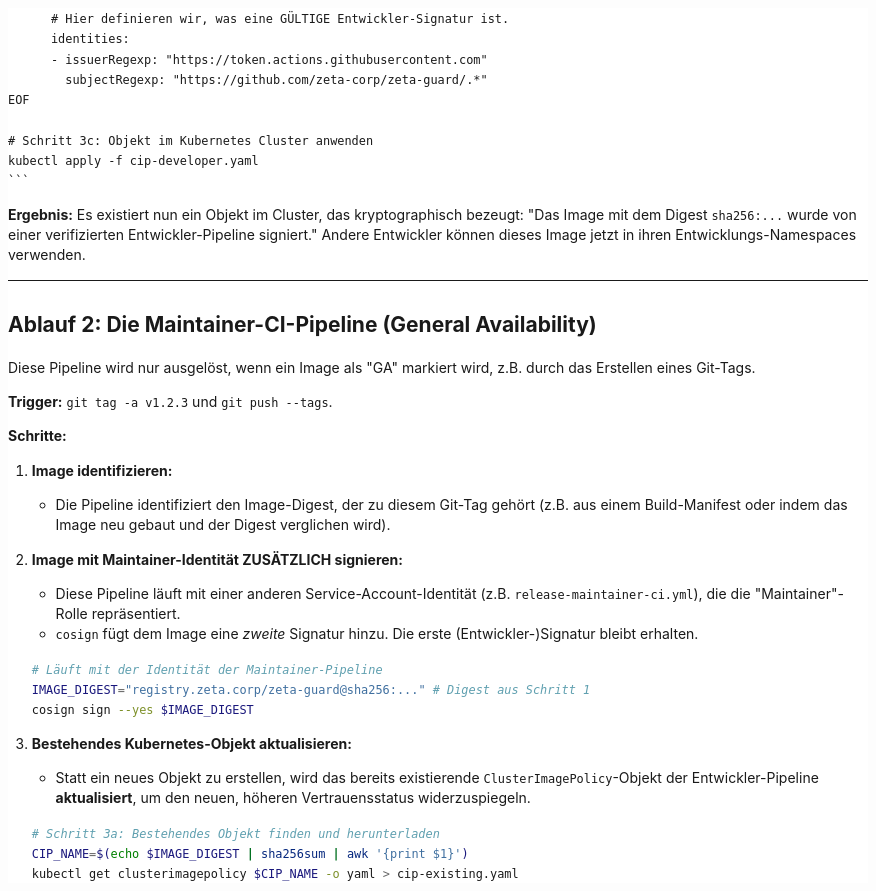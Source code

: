           # Hier definieren wir, was eine GÜLTIGE Entwickler-Signatur ist.
          identities:
          - issuerRegexp: "https://token.actions.githubusercontent.com"
            subjectRegexp: "https://github.com/zeta-corp/zeta-guard/.*"
    EOF

    # Schritt 3c: Objekt im Kubernetes Cluster anwenden
    kubectl apply -f cip-developer.yaml
    ```

**Ergebnis:** Es existiert nun ein Objekt im Cluster, das kryptographisch bezeugt: "Das Image mit dem Digest `sha256:...` wurde von einer verifizierten Entwickler-Pipeline signiert." Andere Entwickler können dieses Image jetzt in ihren Entwicklungs-Namespaces verwenden.

---

## Ablauf 2: Die Maintainer-CI-Pipeline (General Availability)

Diese Pipeline wird nur ausgelöst, wenn ein Image als "GA" markiert wird, z.B. durch das Erstellen eines Git-Tags.

**Trigger:** `git tag -a v1.2.3` und `git push --tags`.

**Schritte:**

1. **Image identifizieren:**
    * Die Pipeline identifiziert den Image-Digest, der zu diesem Git-Tag gehört (z.B. aus einem Build-Manifest oder indem das Image neu gebaut und der Digest verglichen wird).

2. **Image mit Maintainer-Identität ZUSÄTZLICH signieren:**
    * Diese Pipeline läuft mit einer anderen Service-Account-Identität (z.B. `release-maintainer-ci.yml`), die die "Maintainer"-Rolle repräsentiert.
    * `cosign` fügt dem Image eine *zweite* Signatur hinzu. Die erste (Entwickler-)Signatur bleibt erhalten.

    ```bash
    # Läuft mit der Identität der Maintainer-Pipeline
    IMAGE_DIGEST="registry.zeta.corp/zeta-guard@sha256:..." # Digest aus Schritt 1
    cosign sign --yes $IMAGE_DIGEST
    ```

3. **Bestehendes Kubernetes-Objekt aktualisieren:**
    * Statt ein neues Objekt zu erstellen, wird das bereits existierende `ClusterImagePolicy`-Objekt der Entwickler-Pipeline **aktualisiert**, um den neuen, höheren Vertrauensstatus widerzuspiegeln.

    ```bash
    # Schritt 3a: Bestehendes Objekt finden und herunterladen
    CIP_NAME=$(echo $IMAGE_DIGEST | sha256sum | awk '{print $1}')
    kubectl get clusterimagepolicy $CIP_NAME -o yaml > cip-existing.yaml
